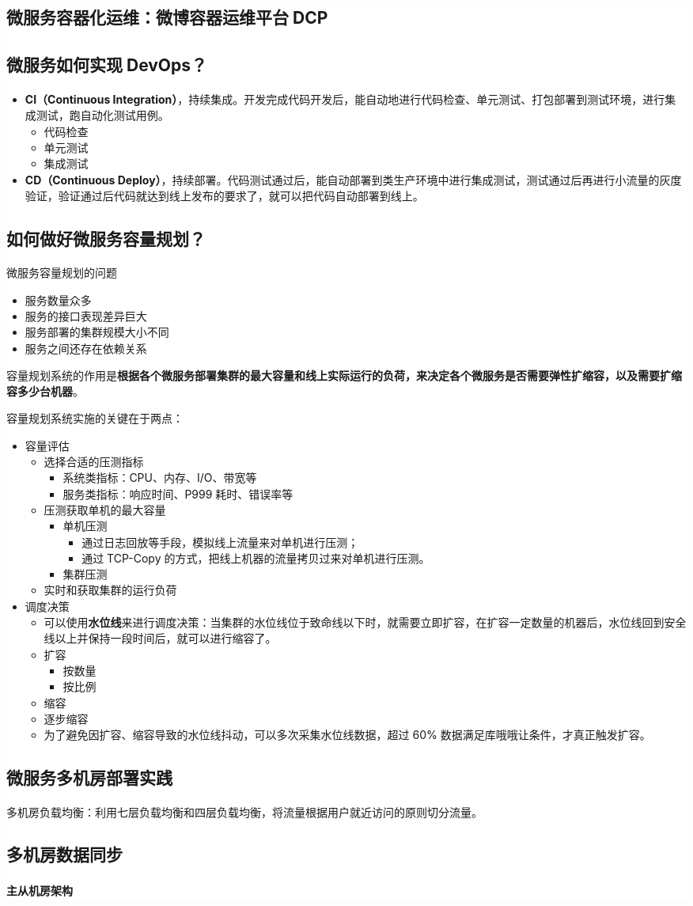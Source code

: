 ## 微服务容器化运维：微博容器运维平台 DCP

## 微服务如何实现 DevOps？

- **CI（Continuous Integration）**，持续集成。开发完成代码开发后，能自动地进行代码检查、单元测试、打包部署到测试环境，进行集成测试，跑自动化测试用例。
  - 代码检查
  - 单元测试
  - 集成测试
- **CD（Continuous Deploy）**，持续部署。代码测试通过后，能自动部署到类生产环境中进行集成测试，测试通过后再进行小流量的灰度验证，验证通过后代码就达到线上发布的要求了，就可以把代码自动部署到线上。

## 如何做好微服务容量规划？

微服务容量规划的问题

- 服务数量众多
- 服务的接口表现差异巨大
- 服务部署的集群规模大小不同
- 服务之间还存在依赖关系

容量规划系统的作用是**根据各个微服务部署集群的最大容量和线上实际运行的负荷，来决定各个微服务是否需要弹性扩缩容，以及需要扩缩容多少台机器**。

容量规划系统实施的关键在于两点：

- 容量评估
  - 选择合适的压测指标
    - 系统类指标：CPU、内存、I/O、带宽等
    - 服务类指标：响应时间、P999 耗时、错误率等
  - 压测获取单机的最大容量
    - 单机压测
      - 通过日志回放等手段，模拟线上流量来对单机进行压测；
      - 通过 TCP-Copy 的方式，把线上机器的流量拷贝过来对单机进行压测。
    - 集群压测
  - 实时和获取集群的运行负荷
- 调度决策
  - 可以使用**水位线**来进行调度决策：当集群的水位线位于致命线以下时，就需要立即扩容，在扩容一定数量的机器后，水位线回到安全线以上并保持一段时间后，就可以进行缩容了。
  - 扩容
    - 按数量
    - 按比例
  - 缩容
  - 逐步缩容
  - 为了避免因扩容、缩容导致的水位线抖动，可以多次采集水位线数据，超过 60% 数据满足库哦哦让条件，才真正触发扩容。

## 微服务多机房部署实践

多机房负载均衡：利用七层负载均衡和四层负载均衡，将流量根据用户就近访问的原则切分流量。

## 多机房数据同步

#### 主从机房架构
